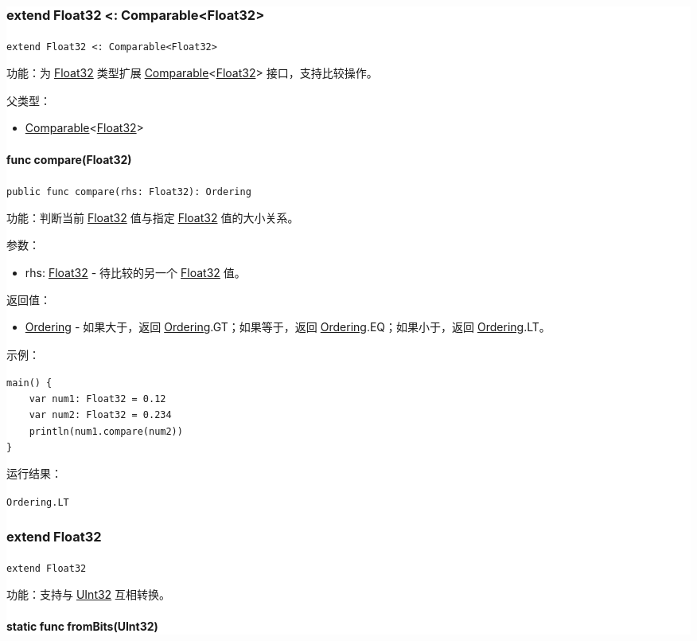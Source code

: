 ### extend Float32 <: Comparable\<Float32>

```cangjie
extend Float32 <: Comparable<Float32>
```

功能：为 [Float32](core_package_intrinsics.md#float32) 类型扩展 [Comparable](core_package_interfaces.md#interface-comparablet)\<[Float32](core_package_intrinsics.md#float32)> 接口，支持比较操作。

父类型：

- [Comparable](core_package_interfaces.md#interface-comparablet)\<[Float32](#float32)>

#### func compare(Float32)

```cangjie
public func compare(rhs: Float32): Ordering
```

功能：判断当前 [Float32](core_package_intrinsics.md#float32) 值与指定 [Float32](core_package_intrinsics.md#float32) 值的大小关系。

参数：

- rhs: [Float32](core_package_intrinsics.md#float32) - 待比较的另一个 [Float32](core_package_intrinsics.md#float32) 值。

返回值：

- [Ordering](core_package_enums.md#enum-ordering) - 如果大于，返回 [Ordering](core_package_enums.md#enum-ordering).GT；如果等于，返回 [Ordering](core_package_enums.md#enum-ordering).EQ；如果小于，返回 [Ordering](core_package_enums.md#enum-ordering).LT。

示例：


```cangjie
main() {
    var num1: Float32 = 0.12
    var num2: Float32 = 0.234
    println(num1.compare(num2))
}
```

运行结果：

```text
Ordering.LT
```

### extend Float32

```cangjie
extend Float32
```

功能：支持与 [UInt32](core_package_intrinsics.md#uint32) 互相转换。

#### static func fromBits(UInt32)

